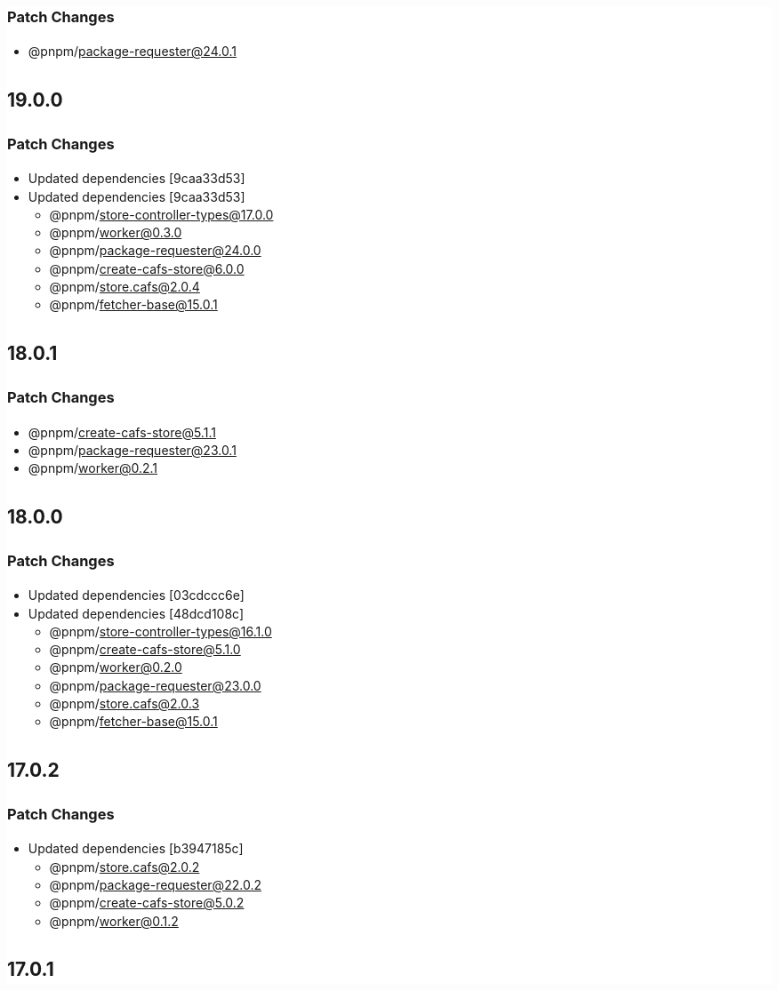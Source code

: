 ### Patch Changes

- @pnpm/package-requester@24.0.1

## 19.0.0

### Patch Changes

- Updated dependencies [9caa33d53]
- Updated dependencies [9caa33d53]
  - @pnpm/store-controller-types@17.0.0
  - @pnpm/worker@0.3.0
  - @pnpm/package-requester@24.0.0
  - @pnpm/create-cafs-store@6.0.0
  - @pnpm/store.cafs@2.0.4
  - @pnpm/fetcher-base@15.0.1

## 18.0.1

### Patch Changes

- @pnpm/create-cafs-store@5.1.1
- @pnpm/package-requester@23.0.1
- @pnpm/worker@0.2.1

## 18.0.0

### Patch Changes

- Updated dependencies [03cdccc6e]
- Updated dependencies [48dcd108c]
  - @pnpm/store-controller-types@16.1.0
  - @pnpm/create-cafs-store@5.1.0
  - @pnpm/worker@0.2.0
  - @pnpm/package-requester@23.0.0
  - @pnpm/store.cafs@2.0.3
  - @pnpm/fetcher-base@15.0.1

## 17.0.2

### Patch Changes

- Updated dependencies [b3947185c]
  - @pnpm/store.cafs@2.0.2
  - @pnpm/package-requester@22.0.2
  - @pnpm/create-cafs-store@5.0.2
  - @pnpm/worker@0.1.2

## 17.0.1
